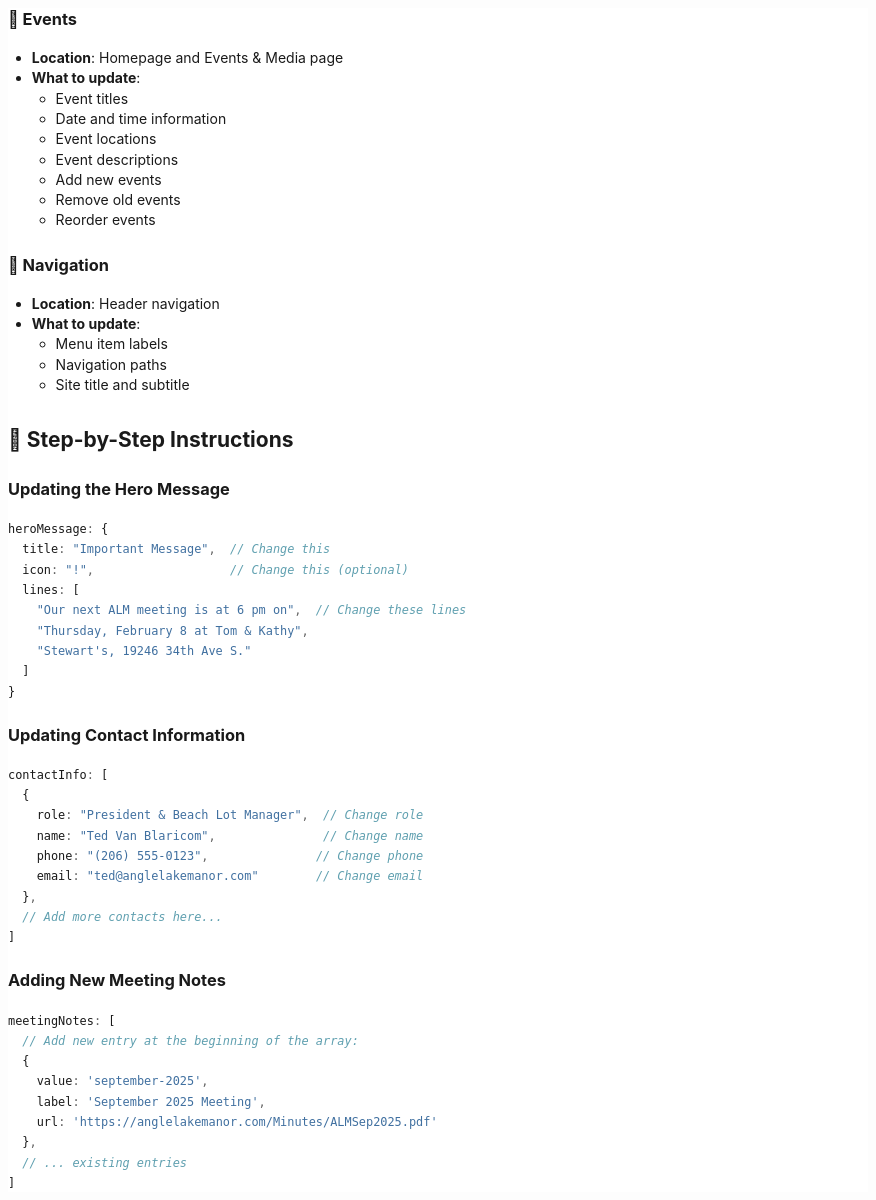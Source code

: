 ### 📅 Events
- **Location**: Homepage and Events & Media page
- **What to update**:
  - Event titles
  - Date and time information
  - Event locations
  - Event descriptions
  - Add new events
  - Remove old events
  - Reorder events

### 🧭 Navigation
- **Location**: Header navigation
- **What to update**:
  - Menu item labels
  - Navigation paths
  - Site title and subtitle

## 🔧 Step-by-Step Instructions

### Updating the Hero Message
```typescript
heroMessage: {
  title: "Important Message",  // Change this
  icon: "!",                   // Change this (optional)
  lines: [
    "Our next ALM meeting is at 6 pm on",  // Change these lines
    "Thursday, February 8 at Tom & Kathy",
    "Stewart's, 19246 34th Ave S."
  ]
}
```

### Updating Contact Information
```typescript
contactInfo: [
  {
    role: "President & Beach Lot Manager",  // Change role
    name: "Ted Van Blaricom",               // Change name
    phone: "(206) 555-0123",               // Change phone
    email: "ted@anglelakemanor.com"        // Change email
  },
  // Add more contacts here...
]
```

### Adding New Meeting Notes
```typescript
meetingNotes: [
  // Add new entry at the beginning of the array:
  { 
    value: 'september-2025', 
    label: 'September 2025 Meeting', 
    url: 'https://anglelakemanor.com/Minutes/ALMSep2025.pdf' 
  },
  // ... existing entries
]
```
